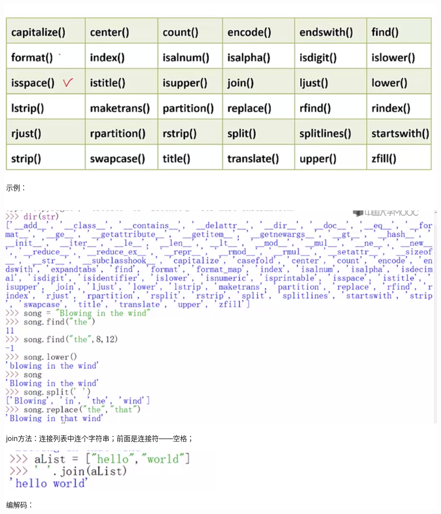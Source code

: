 ​		![1558572296762](assets/1558572296762.png)

​		示例：

​		![1558572427787](assets/1558572427787.png)

​		join方法：连接列表中连个字符串；前面是连接符——空格；

​		![1558572505247](assets/1558572505247.png)

​		编解码：
